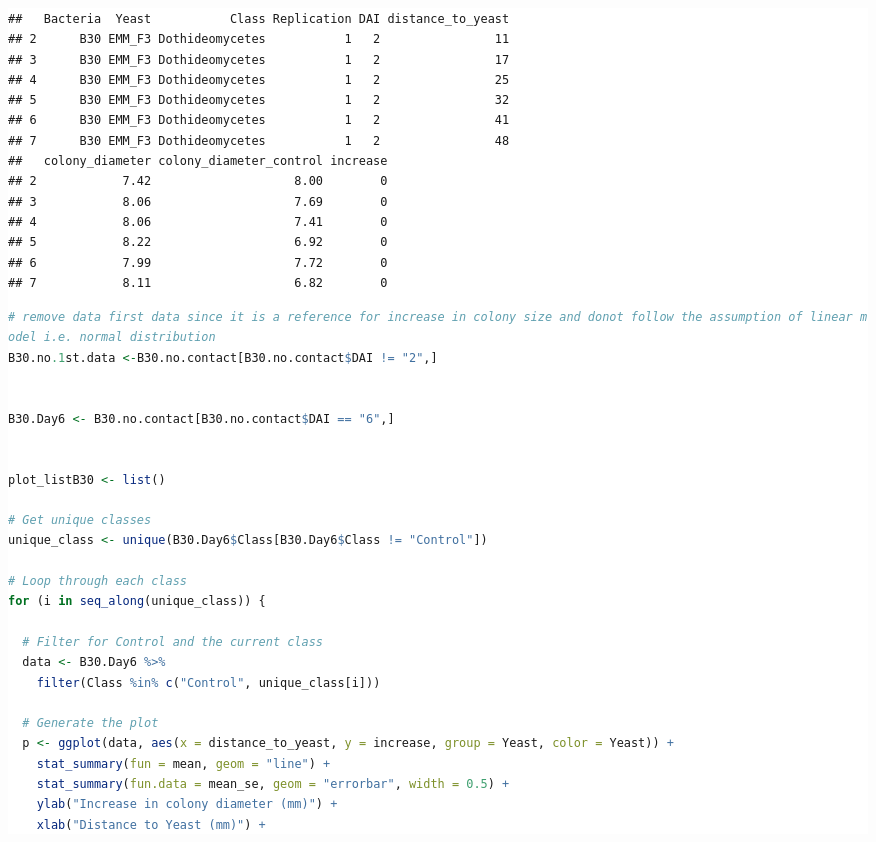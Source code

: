     ##   Bacteria  Yeast           Class Replication DAI distance_to_yeast
    ## 2      B30 EMM_F3 Dothideomycetes           1   2                11
    ## 3      B30 EMM_F3 Dothideomycetes           1   2                17
    ## 4      B30 EMM_F3 Dothideomycetes           1   2                25
    ## 5      B30 EMM_F3 Dothideomycetes           1   2                32
    ## 6      B30 EMM_F3 Dothideomycetes           1   2                41
    ## 7      B30 EMM_F3 Dothideomycetes           1   2                48
    ##   colony_diameter colony_diameter_control increase
    ## 2            7.42                    8.00        0
    ## 3            8.06                    7.69        0
    ## 4            8.06                    7.41        0
    ## 5            8.22                    6.92        0
    ## 6            7.99                    7.72        0
    ## 7            8.11                    6.82        0

``` r
# remove data first data since it is a reference for increase in colony size and donot follow the assumption of linear model i.e. normal distribution
B30.no.1st.data <-B30.no.contact[B30.no.contact$DAI != "2",]


B30.Day6 <- B30.no.contact[B30.no.contact$DAI == "6",]


plot_listB30 <- list()

# Get unique classes
unique_class <- unique(B30.Day6$Class[B30.Day6$Class != "Control"])

# Loop through each class
for (i in seq_along(unique_class)) {
  
  # Filter for Control and the current class
  data <- B30.Day6 %>%
    filter(Class %in% c("Control", unique_class[i]))
  
  # Generate the plot
  p <- ggplot(data, aes(x = distance_to_yeast, y = increase, group = Yeast, color = Yeast)) +
    stat_summary(fun = mean, geom = "line") +   
    stat_summary(fun.data = mean_se, geom = "errorbar", width = 0.5) +   
    ylab("Increase in colony diameter (mm)") +   
    xlab("Distance to Yeast (mm)") +   
```
